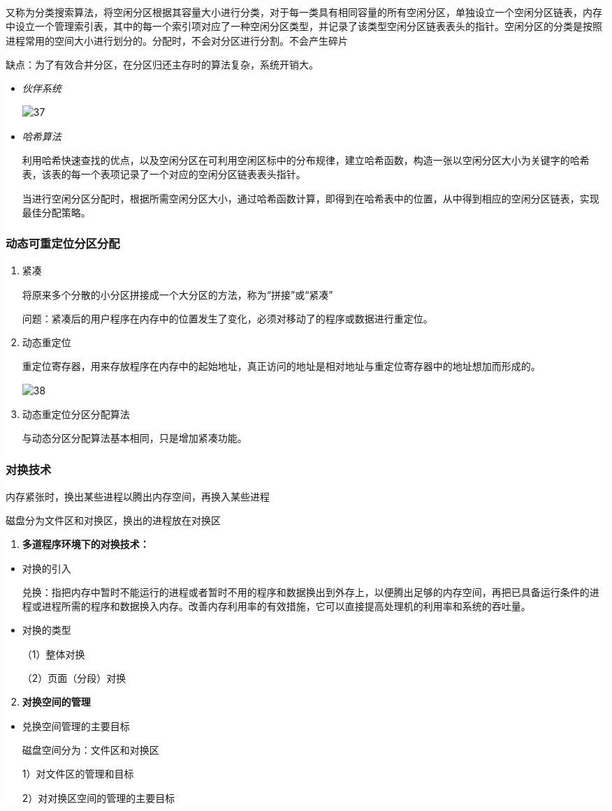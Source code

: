   又称为分类搜索算法，将空闲分区根据其容量大小进行分类，对于每一类具有相同容量的所有空闲分区，单独设立一个空闲分区链表，内存中设立一个管理索引表，其中的每一个索引项对应了一种空闲分区类型，并记录了该类型空闲分区链表表头的指针。空闲分区的分类是按照进程常用的空间大小进行划分的。分配时，不会对分区进行分割。不会产生碎片

  缺点：为了有效合并分区，在分区归还主存时的算法复杂，系统开销大。

- _伙伴系统_

  ![37](./img/伙伴系统算法.png)

- _哈希算法_

  利用哈希快速查找的优点，以及空闲分区在可利用空闲区标中的分布规律，建立哈希函数，构造一张以空闲分区大小为关键字的哈希表，该表的每一个表项记录了一个对应的空闲分区链表表头指针。

  当进行空闲分区分配时，根据所需空闲分区大小，通过哈希函数计算，即得到在哈希表中的位置，从中得到相应的空闲分区链表，实现最佳分配策略。

### 动态可重定位分区分配

1. 紧凑

   将原来多个分散的小分区拼接成一个大分区的方法，称为“拼接”或“紧凑”

   问题：紧凑后的用户程序在内存中的位置发生了变化，必须对移动了的程序或数据进行重定位。

2. 动态重定位

   重定位寄存器，用来存放程序在内存中的起始地址，真正访问的地址是相对地址与重定位寄存器中的地址想加而形成的。

   ![38](./img/动态重定位.png)

3. 动态重定位分区分配算法

   与动态分区分配算法基本相同，只是增加紧凑功能。

### 对换技术

内存紧张时，换出某些进程以腾出内存空间，再换入某些进程

磁盘分为文件区和对换区，换出的进程放在对换区

1. **多道程序环境下的对换技术：**

- 对换的引入

  兑换：指把内存中暂时不能运行的进程或者暂时不用的程序和数据换出到外存上，以便腾出足够的内存空间，再把已具备运行条件的进程或进程所需的程序和数据换入内存。改善内存利用率的有效措施，它可以直接提高处理机的利用率和系统的吞吐量。

- 对换的类型

  （1）整体对换

  （2）页面（分段）对换

2. **对换空间的管理**

- 兑换空间管理的主要目标

  磁盘空间分为：文件区和对换区

  1）对文件区的管理和目标

  2）对对换区空间的管理的主要目标
